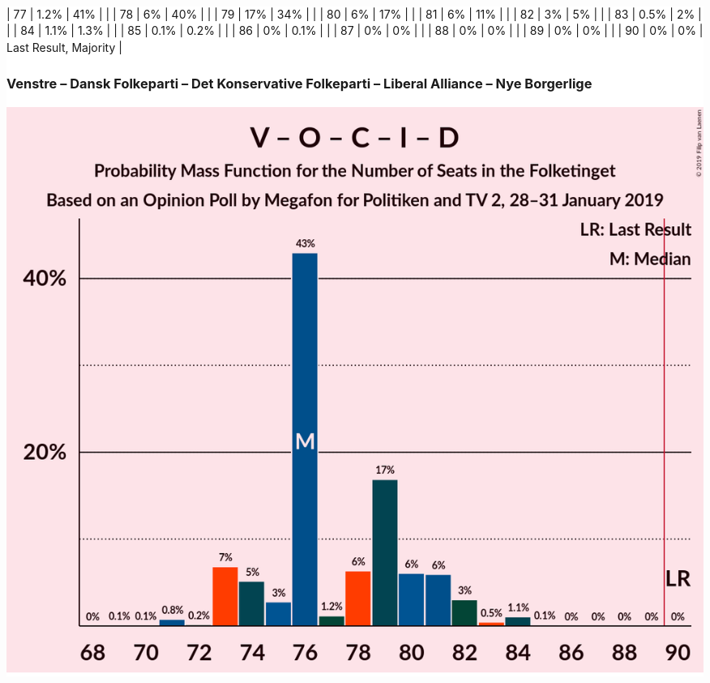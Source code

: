 | 77 | 1.2% | 41% |  |
| 78 | 6% | 40% |  |
| 79 | 17% | 34% |  |
| 80 | 6% | 17% |  |
| 81 | 6% | 11% |  |
| 82 | 3% | 5% |  |
| 83 | 0.5% | 2% |  |
| 84 | 1.1% | 1.3% |  |
| 85 | 0.1% | 0.2% |  |
| 86 | 0% | 0.1% |  |
| 87 | 0% | 0% |  |
| 88 | 0% | 0% |  |
| 89 | 0% | 0% |  |
| 90 | 0% | 0% | Last Result, Majority |

### Venstre – Dansk Folkeparti – Det Konservative Folkeparti – Liberal Alliance – Nye Borgerlige

![Graph with seats probability mass function not yet produced](2019-01-31-Megafon-coalitions-seats-pmf-v–o–c–i–d.png "Seats Probability Mass Function")